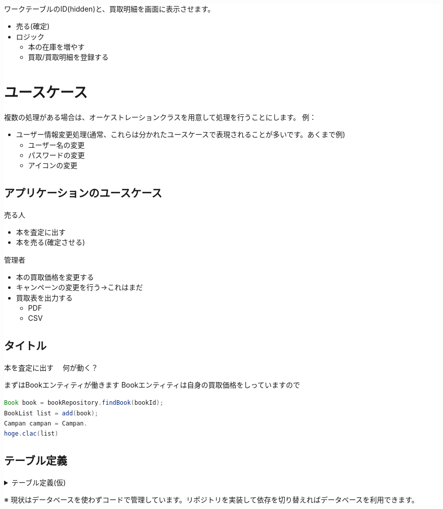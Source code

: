 ワークテーブルのID(hidden)と、買取明細を画面に表示させます。

* 売る(確定)
* ロジック
  * 本の在庫を増やす
  * 買取/買取明細を登録する

  

# ユースケース

複数の処理がある場合は、オーケストレーションクラスを用意して処理を行うことにします。
例：

* ユーザー情報変更処理(通常、これらは分かれたユースケースで表現されることが多いです。あくまで例)
  * ユーザー名の変更
  * パスワードの変更
  * アイコンの変更
　
## アプリケーションのユースケース

売る人

* 本を査定に出す
* 本を売る(確定させる)

管理者

* 本の買取価格を変更する
* キャンペーンの変更を行う→これはまだ
* 買取表を出力する
  * PDF
  * CSV

## タイトル

本を査定に出す
　何が動く？

まずはBookエンティティが働きます
Bookエンティティは自身の買取価格をしっていますので

```java
Book book = bookRepository.findBook(bookId);
BookList list = add(book);
Campan campan = Campan.
hoge.clac(list)
```

## テーブル定義

<details><summary>テーブル定義(仮)</summary></details>

※ 現状はデータベースを使わずコードで管理しています。リポジトリを実装して依存を切り替えればデータベースを利用できます。
